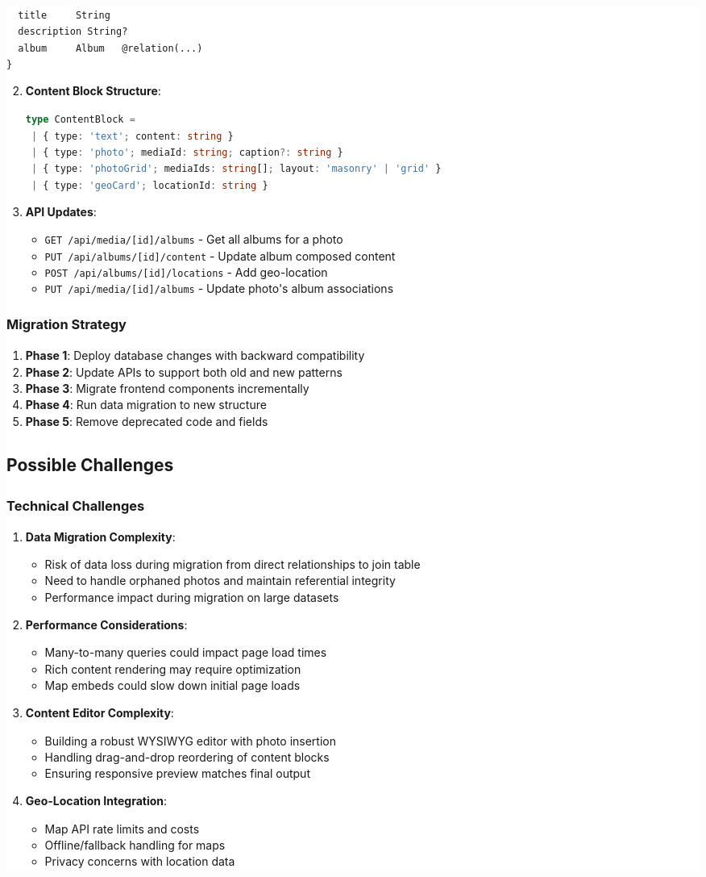    ```prisma
     title     String
     description String?
     album     Album   @relation(...)
   }
   ```

2. **Content Block Structure**:

   ```typescript
   type ContentBlock =
   	| { type: 'text'; content: string }
   	| { type: 'photo'; mediaId: string; caption?: string }
   	| { type: 'photoGrid'; mediaIds: string[]; layout: 'masonry' | 'grid' }
   	| { type: 'geoCard'; locationId: string }
   ```

3. **API Updates**:
   - `GET /api/media/[id]/albums` - Get all albums for a photo
   - `PUT /api/albums/[id]/content` - Update album composed content
   - `POST /api/albums/[id]/locations` - Add geo-location
   - `PUT /api/media/[id]/albums` - Update photo's album associations

### Migration Strategy

1. **Phase 1**: Deploy database changes with backward compatibility
2. **Phase 2**: Update APIs to support both old and new patterns
3. **Phase 3**: Migrate frontend components incrementally
4. **Phase 4**: Run data migration to new structure
5. **Phase 5**: Remove deprecated code and fields

## Possible Challenges

### Technical Challenges

1. **Data Migration Complexity**:

   - Risk of data loss during migration from direct relationships to join table
   - Need to handle orphaned photos and maintain referential integrity
   - Performance impact during migration on large datasets

2. **Performance Considerations**:

   - Many-to-many queries could impact page load times
   - Rich content rendering may require optimization
   - Map embeds could slow down initial page loads

3. **Content Editor Complexity**:

   - Building a robust WYSIWYG editor with photo insertion
   - Handling drag-and-drop reordering of content blocks
   - Ensuring responsive preview matches final output

4. **Geo-Location Integration**:
   - Map API rate limits and costs
   - Offline/fallback handling for maps
   - Privacy concerns with location data
